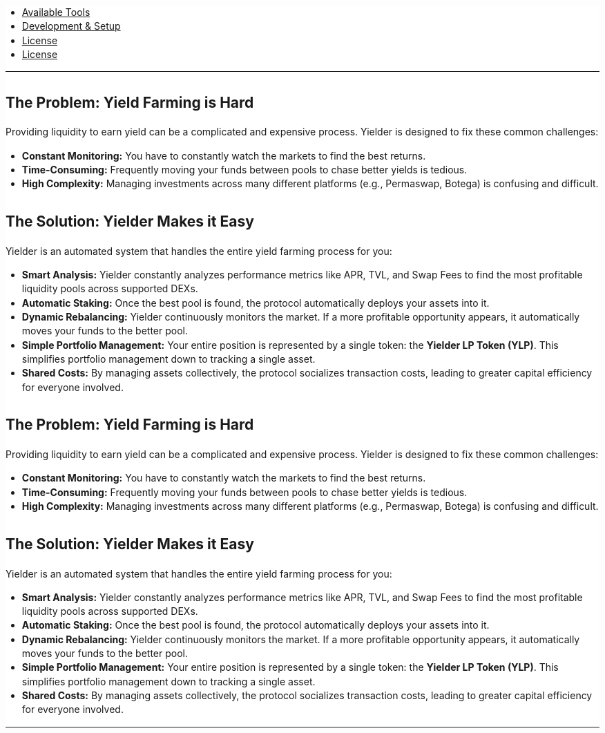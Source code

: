   - [Available Tools](#available-tools)
- [Development & Setup](#development--setup)
- [License](#license)
- [License](#license)

---

## The Problem: Yield Farming is Hard

Providing liquidity to earn yield can be a complicated and expensive process. Yielder is designed to fix these common challenges:

* **Constant Monitoring:** You have to constantly watch the markets to find the best returns.
* **Time-Consuming:** Frequently moving your funds between pools to chase better yields is tedious.
* **High Complexity:** Managing investments across many different platforms (e.g., Permaswap, Botega) is confusing and difficult.

## The Solution: Yielder Makes it Easy

Yielder is an automated system that handles the entire yield farming process for you:

* **Smart Analysis:** Yielder constantly analyzes performance metrics like APR, TVL, and Swap Fees to find the most profitable liquidity pools across supported DEXs.
* **Automatic Staking:** Once the best pool is found, the protocol automatically deploys your assets into it.
* **Dynamic Rebalancing:** Yielder continuously monitors the market. If a more profitable opportunity appears, it automatically moves your funds to the better pool.
* **Simple Portfolio Management:** Your entire position is represented by a single token: the **Yielder LP Token (YLP)**. This simplifies portfolio management down to tracking a single asset.
* **Shared Costs:** By managing assets collectively, the protocol socializes transaction costs, leading to greater capital efficiency for everyone involved.
## The Problem: Yield Farming is Hard

Providing liquidity to earn yield can be a complicated and expensive process. Yielder is designed to fix these common challenges:

* **Constant Monitoring:** You have to constantly watch the markets to find the best returns.
* **Time-Consuming:** Frequently moving your funds between pools to chase better yields is tedious.
* **High Complexity:** Managing investments across many different platforms (e.g., Permaswap, Botega) is confusing and difficult.

## The Solution: Yielder Makes it Easy

Yielder is an automated system that handles the entire yield farming process for you:

* **Smart Analysis:** Yielder constantly analyzes performance metrics like APR, TVL, and Swap Fees to find the most profitable liquidity pools across supported DEXs.
* **Automatic Staking:** Once the best pool is found, the protocol automatically deploys your assets into it.
* **Dynamic Rebalancing:** Yielder continuously monitors the market. If a more profitable opportunity appears, it automatically moves your funds to the better pool.
* **Simple Portfolio Management:** Your entire position is represented by a single token: the **Yielder LP Token (YLP)**. This simplifies portfolio management down to tracking a single asset.
* **Shared Costs:** By managing assets collectively, the protocol socializes transaction costs, leading to greater capital efficiency for everyone involved.

---